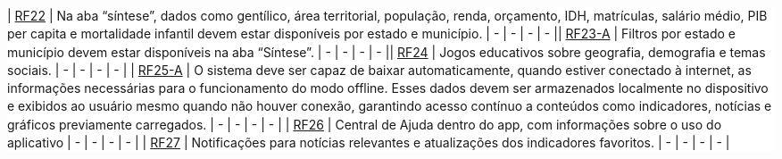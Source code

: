 | <a href="https://requisitos-de-software.github.io/2025.1-IBGE/elicitacao/Requisitos/">RF22</a>   | Na aba “síntese”, dados como gentílico, área territorial, população, renda, orçamento, IDH, matrículas, salário médio, PIB per capita e mortalidade infantil devem estar disponíveis por estado e município.                                                                                                                                                                      | - | - | -  | - || <a href="https://requisitos-de-software.github.io/2025.1-IBGE/elicitacao/Requisitos/">RF23-A</a> | Filtros por estado e município devem estar disponíveis na aba “Síntese”.                                                                                                                                                                                                                                                                                                          | - | - | -  | - || <a href="https://requisitos-de-software.github.io/2025.1-IBGE/elicitacao/Requisitos/">RF24</a>   | Jogos educativos sobre geografia, demografia e temas sociais.                                                                                                                                                                                                                                                                                                                     | -                                                                                                                                                                                                                                                                                                                                                                                                                                                                                                                                         | -            | -   | -   |
| <a href="https://requisitos-de-software.github.io/2025.1-IBGE/elicitacao/Requisitos/">RF25-A</a> | O sistema deve ser capaz de baixar automaticamente, quando estiver conectado à internet, as informações necessárias para o funcionamento do modo offline. Esses dados devem ser armazenados localmente no dispositivo e exibidos ao usuário mesmo quando não houver conexão, garantindo acesso contínuo a conteúdos como indicadores, notícias e gráficos previamente carregados. | -                                                                                                                                                                                                                                                                                                                                                                                                                                                                                                                                         | -            | -   | -   |
| <a href="https://requisitos-de-software.github.io/2025.1-IBGE/elicitacao/Requisitos/">RF26</a>   | Central de Ajuda dentro do app, com informações sobre o uso do aplicativo                                                                                                                                                                                                                                                                                                         | -                                                                                                                                                                                                                                                                                                                                                                                                                                                                                                                                         | -            | -   | -   |
| <a href="https://requisitos-de-software.github.io/2025.1-IBGE/elicitacao/Requisitos/">RF27</a>   | Notificações para notícias relevantes e atualizações dos indicadores favoritos.                                                                                                                                                                                                                                                                                                   | -                                                                                                                                                                                                                                                                                                                                                                                                                                                                                                                                         | -            | -   | -   |